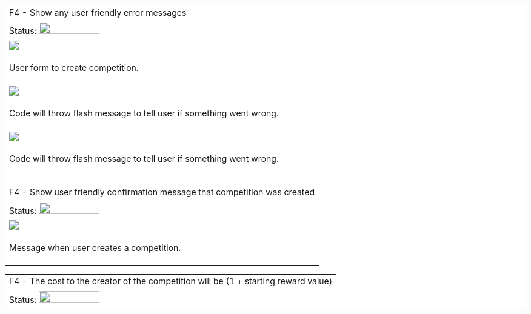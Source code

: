 </td>
</tr>
</table>
</td>
</tr>
<tr><td>
<table>
<tr><td>F4 - Show any user friendly error messages</td></tr>
<tr><td>Status: 
<img width="100" height="20" src="https://via.placeholder.com/400x120/009955/fff?text=completed"></td></tr>

<tr><td>
<img width="768px" src="https://user-images.githubusercontent.com/29554235/145736140-1f421d94-bdda-41d4-a9aa-adb7e8539c26.png">
<p>User form to create competition.</p>
</td></tr>

<tr><td>
<img width="768px" src="https://user-images.githubusercontent.com/29554235/145736173-fee8306c-886a-4a63-aed8-40a4683cf34e.png">
<p>Code will throw flash message to tell user if something went wrong.</p>
</td></tr>

<tr><td>
<img width="768px" src="https://user-images.githubusercontent.com/29554235/145736189-10c601b6-e347-4eb9-83b6-be4ff6f596e6.png">
<p>Code will throw flash message to tell user if something went wrong.</p>
</td></tr>

</td>
</tr>
</table>
</td>
</tr>
<tr><td>
<table>
<tr><td>F4 - Show user friendly confirmation message that competition was created</td></tr>
<tr><td>Status: 
<img width="100" height="20" src="https://via.placeholder.com/400x120/009955/fff?text=completed"></td></tr>

<tr><td>
<img width="768px" src="https://user-images.githubusercontent.com/29554235/145736213-cc504ad6-836c-4066-9c7d-d15a29034cdf.png">
<p>Message when user creates a competition.</p>
</td></tr>

</td>
</tr>
</table>
</td>
</tr>
<tr><td>
<table>
<tr><td>F4 - The cost to the creator of the competition will be (1 + starting reward value)</td></tr>
<tr><td>Status: 
<img width="100" height="20" src="https://via.placeholder.com/400x120/009955/fff?text=completed"></td></tr>

